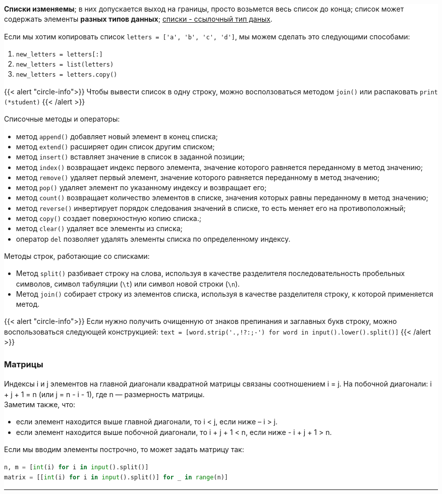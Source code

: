  **Списки изменяемы**; в них допускается выход на границы, просто возьмется весь список до конца; список может содержать элементы **разных типов данных**; <u>списки - ссылочный тип даных</u>.  

Если мы хотим копировать список `letters = ['a', 'b', 'c', 'd']`, мы можем сделать это следующими способами:
1. `new_letters = letters[:]`
2. `new_letters = list(letters)`
3. `new_letters = letters.copy()`  

{{< alert "circle-info">}}
Чтобы вывести список в одну строку, можно восползоваться методом `join()` или распаковать `print(*student)`
{{< /alert >}}

Списочные методы и операторы:
* метод `append()` добавляет новый элемент в конец списка;
* метод `extend()` расширяет один список другим списком;
* метод `insert()` вставляет значение в список в заданной позиции;
* метод `index()` возвращает индекс первого элемента, значение которого равняется переданному в метод значению;
* метод `remove()` удаляет первый элемент, значение которого равняется переданному в метод значению;
* метод `pop()` удаляет элемент по указанному индексу и возвращает его;
* метод `count()` возвращает количество элементов в списке, значения которых равны переданному в метод значению;
* метод `reverse()` инвертирует порядок следования значений в списке, то есть меняет его на противоположный;
* метод `copy()` создает поверхностную копию списка.;
* метод `clear()` удаляет все элементы из списка;
* оператор `del` позволяет удалять элементы списка по определенному индексу.

Методы строк, работающие со списками:
* Метод `split()` разбивает строку на слова, используя в качестве разделителя последовательность пробельных символов, символ табуляции (`\t`) или символ новой строки (`\n`).
* Метод `join()` собирает строку из элементов списка, используя в качестве разделителя строку, к которой применяется метод.

{{< alert "circle-info">}}
Если нужно получить очищенную от знаков препинания и заглавных букв строку, можно воспользоваться следующей конструкцией: `text = [word.strip('.,!?:;-') for word in input().lower().split()]`
{{< /alert >}}

### **Матрицы**

Индексы i и j элементов на главной диагонали квадратной матрицы связаны соотношением i = j. На побочной диагонали: i + j + 1 = n (или  j = n - i - 1), где n — размерность матрицы.  
Заметим также, что:
- если элемент находится выше главной диагонали, то i < j, если ниже – i > j.
- если элемент находится выше побочной диагонали, то i + j + 1 < n, если ниже - i + j + 1 > n.

Если мы вводим элементы построчно, то может задать матрицу так:
```py
n, m = [int(i) for i in input().split()]
matrix = [[int(i) for i in input().split()] for _ in range(n)]
```

---